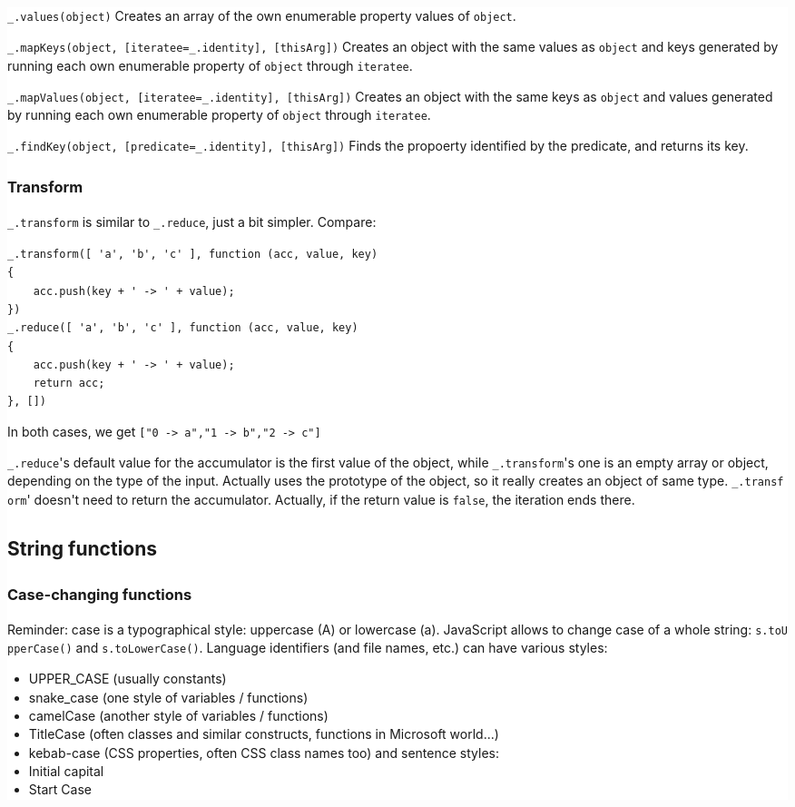 `_.values(object)`
Creates an array of the own enumerable property values of `object`.

`_.mapKeys(object, [iteratee=_.identity], [thisArg])`
Creates an object with the same values as `object` and keys generated by running each own enumerable property of `object` through `iteratee`.

`_.mapValues(object, [iteratee=_.identity], [thisArg])`
Creates an object with the same keys as `object` and values generated by running each own enumerable property of `object` through `iteratee`.

`_.findKey(object, [predicate=_.identity], [thisArg])`
Finds the propoerty identified by the predicate, and returns its key.

### Transform

`_.transform` is similar to `_.reduce`, just a bit simpler. Compare:

```
_.transform([ 'a', 'b', 'c' ], function (acc, value, key)
{
    acc.push(key + ' -> ' + value);
})
_.reduce([ 'a', 'b', 'c' ], function (acc, value, key)
{
    acc.push(key + ' -> ' + value);
    return acc;
}, [])
```
In both cases, we get
`["0 -> a","1 -> b","2 -> c"]`

`_.reduce`'s default value for the accumulator is the first value of the object, while `_.transform`'s one is an empty array or object, depending on the type of the input. Actually uses the prototype of the object, so it really creates an object of same type.
`_.transform`' doesn't need to return the accumulator. Actually, if the return value is `false`, the iteration ends there.



## String functions

### Case-changing functions

Reminder: case is a typographical style: uppercase (A) or lowercase (a).
JavaScript allows to change case of a whole string: `s.toUpperCase()` and `s.toLowerCase()`.
Language identifiers (and file names, etc.) can have various styles:
- UPPER_CASE (usually constants)
- snake_case (one style of variables / functions)
- camelCase (another style of variables / functions)
- TitleCase (often classes and similar constructs, functions in Microsoft world...)
- kebab-case (CSS properties, often CSS class names too)
and sentence styles:
- Initial capital
- Start Case
